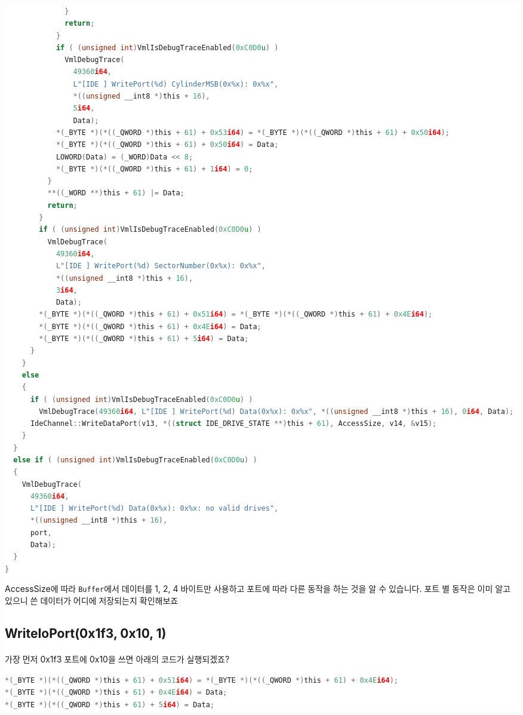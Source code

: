 ```C
              }
              return;
            }
            if ( (unsigned int)VmlIsDebugTraceEnabled(0xC0D0u) )
              VmlDebugTrace(
                49360i64,
                L"[IDE ] WritePort(%d) CylinderMSB(0x%x): 0x%x",
                *((unsigned __int8 *)this + 16),
                5i64,
                Data);
            *(_BYTE *)(*((_QWORD *)this + 61) + 0x53i64) = *(_BYTE *)(*((_QWORD *)this + 61) + 0x50i64);
            *(_BYTE *)(*((_QWORD *)this + 61) + 0x50i64) = Data;
            LOWORD(Data) = (_WORD)Data << 8;
            *(_BYTE *)(*((_QWORD *)this + 61) + 1i64) = 0;
          }
          **((_WORD **)this + 61) |= Data;
          return;
        }
        if ( (unsigned int)VmlIsDebugTraceEnabled(0xC0D0u) )
          VmlDebugTrace(
            49360i64,
            L"[IDE ] WritePort(%d) SectorNumber(0x%x): 0x%x",
            *((unsigned __int8 *)this + 16),
            3i64,
            Data);
        *(_BYTE *)(*((_QWORD *)this + 61) + 0x51i64) = *(_BYTE *)(*((_QWORD *)this + 61) + 0x4Ei64);
        *(_BYTE *)(*((_QWORD *)this + 61) + 0x4Ei64) = Data;
        *(_BYTE *)(*((_QWORD *)this + 61) + 5i64) = Data;
      }
    }
    else
    {
      if ( (unsigned int)VmlIsDebugTraceEnabled(0xC0D0u) )
        VmlDebugTrace(49360i64, L"[IDE ] WritePort(%d) Data(0x%x): 0x%x", *((unsigned __int8 *)this + 16), 0i64, Data);
      IdeChannel::WriteDataPort(v13, *((struct IDE_DRIVE_STATE **)this + 61), AccessSize, v14, &v15);
    }
  }
  else if ( (unsigned int)VmlIsDebugTraceEnabled(0xC0D0u) )
  {
    VmlDebugTrace(
      49360i64,
      L"[IDE ] WritePort(%d) Data(0x%x): 0x%x: no valid drives",
      *((unsigned __int8 *)this + 16),
      port,
      Data);
  }
}
```
AccessSize에 따라 `Buffer`에서 데이터를 1, 2, 4 바이트만 사용하고 포트에 따라 다른 동작을 하는 것을 알 수 있습니다. 포트 별 동작은 이미 알고 있으니 쓴 데이터가 어디에 저장되는지 확인해보죠
## WriteIoPort(0x1f3, 0x10, 1)
가장 먼저 0x1f3 포트에 0x10을 쓰면 아래의 코드가 실행되겠죠?
```C
*(_BYTE *)(*((_QWORD *)this + 61) + 0x51i64) = *(_BYTE *)(*((_QWORD *)this + 61) + 0x4Ei64);
*(_BYTE *)(*((_QWORD *)this + 61) + 0x4Ei64) = Data;
*(_BYTE *)(*((_QWORD *)this + 61) + 5i64) = Data;
```

